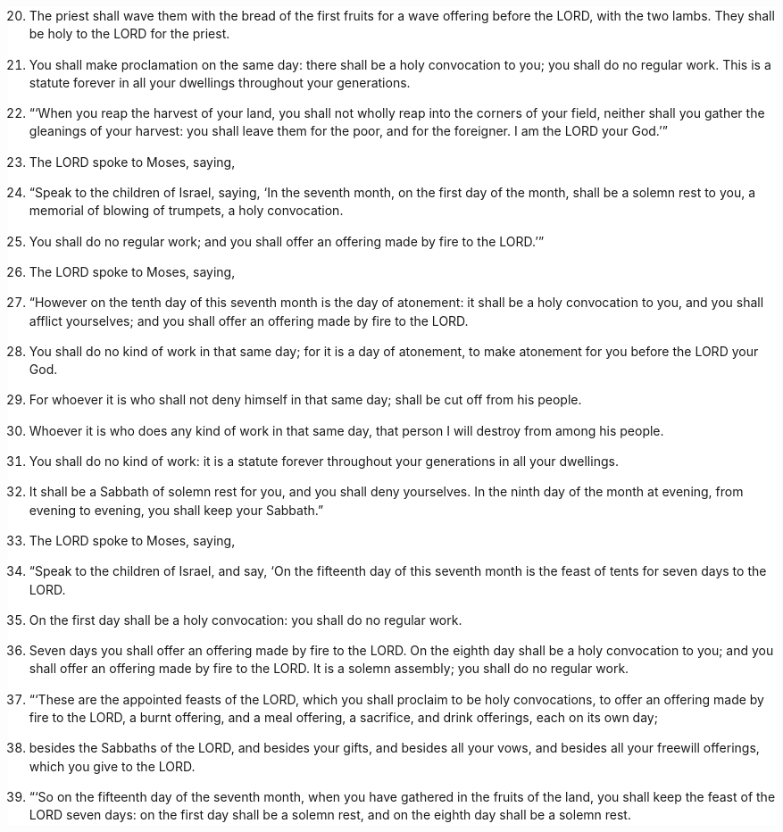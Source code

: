 20. The priest shall wave them with the bread of the first fruits for a wave offering before the LORD, with the two lambs. They shall be holy to the LORD for the priest.

21. You shall make proclamation on the same day: there shall be a holy convocation to you; you shall do no regular work. This is a statute forever in all your dwellings throughout your generations.  

22.   “‘When you reap the harvest of your land, you shall not wholly reap into the corners of your field, neither shall you gather the gleanings of your harvest: you shall leave them for the poor, and for the foreigner. I am the LORD your God.’”  

23.   The LORD spoke to Moses, saying,

24. “Speak to the children of Israel, saying, ‘In the seventh month, on the first day of the month, shall be a solemn rest to you, a memorial of blowing of trumpets, a holy convocation.

25. You shall do no regular work; and you shall offer an offering made by fire to the LORD.’”  

26.   The LORD spoke to Moses, saying,

27. “However on the tenth day of this seventh month is the day of atonement: it shall be a holy convocation to you, and you shall afflict yourselves; and you shall offer an offering made by fire to the LORD.

28. You shall do no kind of work in that same day; for it is a day of atonement, to make atonement for you before the LORD your God.

29. For whoever it is who shall not deny himself in that same day; shall be cut off from his people.

30. Whoever it is who does any kind of work in that same day, that person I will destroy from among his people.

31. You shall do no kind of work: it is a statute forever throughout your generations in all your dwellings.

32. It shall be a Sabbath of solemn rest for you, and you shall deny yourselves. In the ninth day of the month at evening, from evening to evening, you shall keep your Sabbath.”  

33.   The LORD spoke to Moses, saying,

34. “Speak to the children of Israel, and say, ‘On the fifteenth day of this seventh month is the feast of tents for seven days to the LORD.

35. On the first day shall be a holy convocation: you shall do no regular work.

36. Seven days you shall offer an offering made by fire to the LORD. On the eighth day shall be a holy convocation to you; and you shall offer an offering made by fire to the LORD. It is a solemn assembly; you shall do no regular work.  

37.   “‘These are the appointed feasts of the LORD, which you shall proclaim to be holy convocations, to offer an offering made by fire to the LORD, a burnt offering, and a meal offering, a sacrifice, and drink offerings, each on its own day;

38. besides the Sabbaths of the LORD, and besides your gifts, and besides all your vows, and besides all your freewill offerings, which you give to the LORD.  

39.   “‘So on the fifteenth day of the seventh month, when you have gathered in the fruits of the land, you shall keep the feast of the LORD seven days: on the first day shall be a solemn rest, and on the eighth day shall be a solemn rest.
